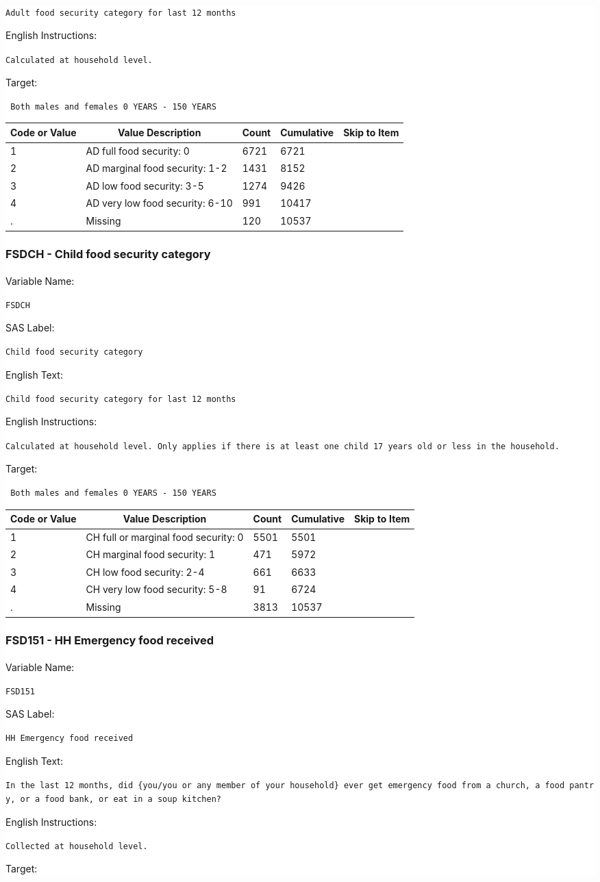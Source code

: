     Adult food security category for last 12 months
English Instructions:

    Calculated at household level.
Target:

     Both males and females 0 YEARS - 150 YEARS
Code or Value | Value Description | Count | Cumulative | Skip to Item  
---|---|---|---|---  
1 | AD full food security: 0 | 6721 | 6721 |   
2 | AD marginal food security: 1-2 | 1431 | 8152 |   
3 | AD low food security: 3-5 | 1274 | 9426 |   
4 | AD very low food security: 6-10 | 991 | 10417 |   
. | Missing | 120 | 10537 |   
  
### FSDCH - Child food security category

Variable Name:

    FSDCH
SAS Label:

    Child food security category
English Text:

    Child food security category for last 12 months
English Instructions:

    Calculated at household level. Only applies if there is at least one child 17 years old or less in the household.
Target:

     Both males and females 0 YEARS - 150 YEARS
Code or Value | Value Description | Count | Cumulative | Skip to Item  
---|---|---|---|---  
1 | CH full or marginal food security: 0 | 5501 | 5501 |   
2 | CH marginal food security: 1 | 471 | 5972 |   
3 | CH low food security: 2-4 | 661 | 6633 |   
4 | CH very low food security: 5-8 | 91 | 6724 |   
. | Missing | 3813 | 10537 |   
  
### FSD151 - HH Emergency food received

Variable Name:

    FSD151
SAS Label:

    HH Emergency food received
English Text:

    In the last 12 months, did {you/you or any member of your household} ever get emergency food from a church, a food pantry, or a food bank, or eat in a soup kitchen?
English Instructions:

    Collected at household level.
Target:
